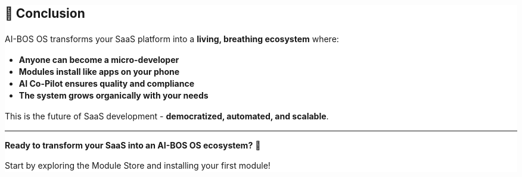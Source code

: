 
## 🎉 Conclusion

AI-BOS OS transforms your SaaS platform into a **living, breathing ecosystem** where:
- **Anyone can become a micro-developer**
- **Modules install like apps on your phone**
- **AI Co-Pilot ensures quality and compliance**
- **The system grows organically with your needs**

This is the future of SaaS development - **democratized, automated, and scalable**.

---

**Ready to transform your SaaS into an AI-BOS OS ecosystem?** 🚀

Start by exploring the Module Store and installing your first module! 